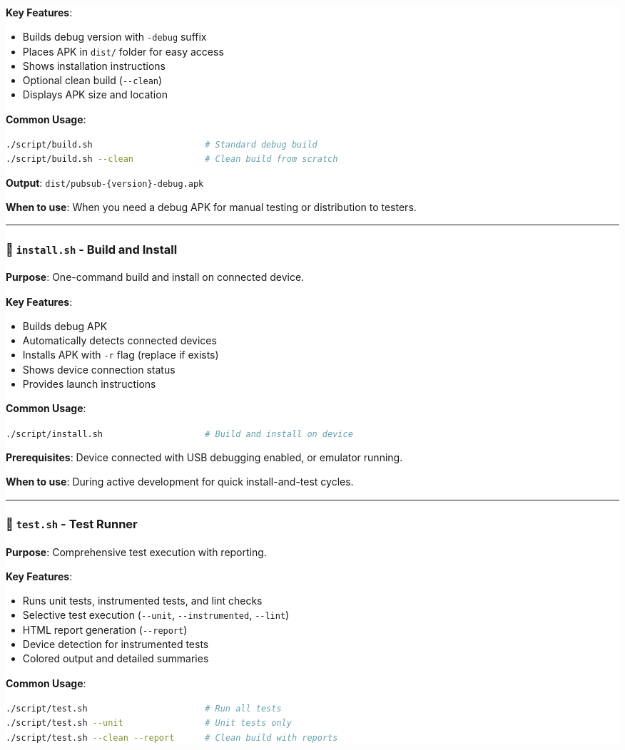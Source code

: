 **Key Features**:
- Builds debug version with `-debug` suffix
- Places APK in `dist/` folder for easy access
- Shows installation instructions
- Optional clean build (`--clean`)
- Displays APK size and location

**Common Usage**:
```bash
./script/build.sh                      # Standard debug build
./script/build.sh --clean              # Clean build from scratch
```

**Output**: `dist/pubsub-{version}-debug.apk`

**When to use**: When you need a debug APK for manual testing or distribution to testers.

---

### 📱 `install.sh` - Build and Install
**Purpose**: One-command build and install on connected device.

**Key Features**:
- Builds debug APK
- Automatically detects connected devices
- Installs APK with `-r` flag (replace if exists)
- Shows device connection status
- Provides launch instructions

**Common Usage**:
```bash
./script/install.sh                    # Build and install on device
```

**Prerequisites**: Device connected with USB debugging enabled, or emulator running.

**When to use**: During active development for quick install-and-test cycles.

---

### 🧪 `test.sh` - Test Runner
**Purpose**: Comprehensive test execution with reporting.

**Key Features**:
- Runs unit tests, instrumented tests, and lint checks
- Selective test execution (`--unit`, `--instrumented`, `--lint`)
- HTML report generation (`--report`)
- Device detection for instrumented tests
- Colored output and detailed summaries

**Common Usage**:
```bash
./script/test.sh                       # Run all tests
./script/test.sh --unit                # Unit tests only
./script/test.sh --clean --report      # Clean build with reports
```
